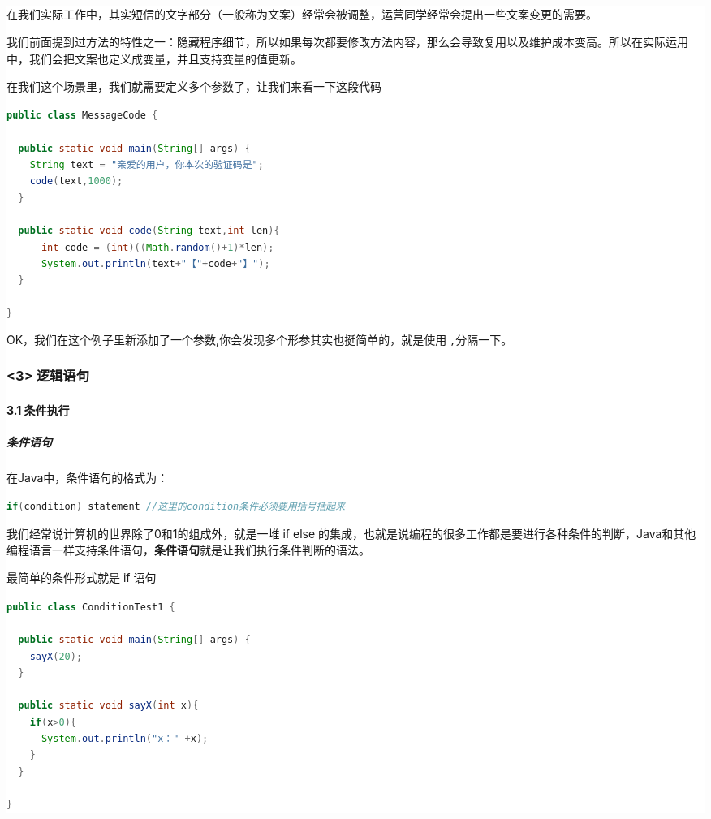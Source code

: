 在我们实际工作中，其实短信的文字部分（一般称为文案）经常会被调整，运营同学经常会提出一些文案变更的需要。

我们前面提到过方法的特性之一：隐藏程序细节，所以如果每次都要修改方法内容，那么会导致复用以及维护成本变高。所以在实际运用中，我们会把文案也定义成变量，并且支持变量的值更新。

在我们这个场景里，我们就需要定义多个参数了，让我们来看一下这段代码

```java
public class MessageCode {

  public static void main(String[] args) {
    String text = "亲爱的用户，你本次的验证码是";
    code(text,1000);
  }

  public static void code(String text,int len){
      int code = (int)((Math.random()+1)*len);
      System.out.println(text+"【"+code+"】");
  }

}
```



OK，我们在这个例子里新添加了一个参数,你会发现多个形参其实也挺简单的，就是使用 `,`分隔一下。

### <3> 逻辑语句

#### 3.1 条件执行

##### 条件语句

在Java中，条件语句的格式为：

```java
if(condition) statement //这里的condition条件必须要用括号括起来
```

我们经常说计算机的世界除了0和1的组成外，就是一堆 if else 的集成，也就是说编程的很多工作都是要进行各种条件的判断，Java和其他编程语言一样支持条件语句，**条件语句**就是让我们执行条件判断的语法。

最简单的条件形式就是 if 语句

```java
public class ConditionTest1 {

  public static void main(String[] args) {
    sayX(20);
  }

  public static void sayX(int x){
    if(x>0){
      System.out.println("x：" +x);
    }
  }

}
```
